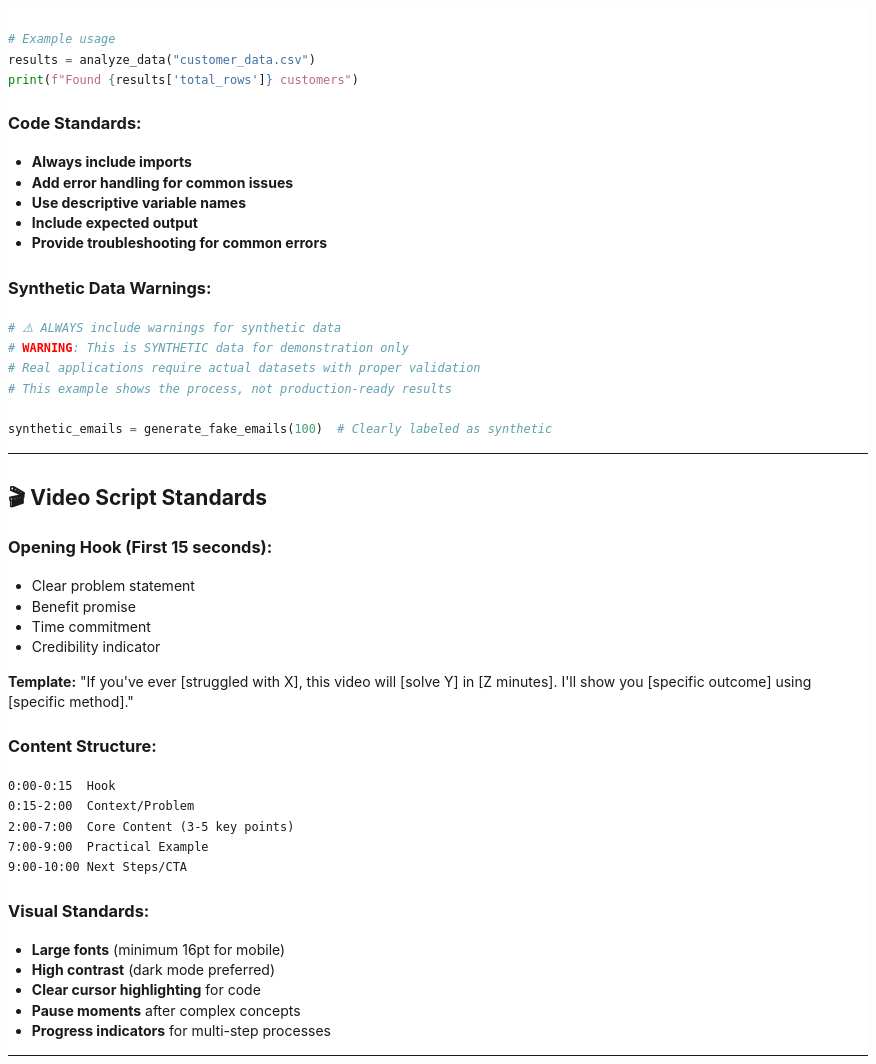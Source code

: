 ```python

# Example usage
results = analyze_data("customer_data.csv")
print(f"Found {results['total_rows']} customers")
```

### Code Standards:
- **Always include imports**
- **Add error handling for common issues**
- **Use descriptive variable names**
- **Include expected output**
- **Provide troubleshooting for common errors**

### Synthetic Data Warnings:
```python
# ⚠️ ALWAYS include warnings for synthetic data
# WARNING: This is SYNTHETIC data for demonstration only
# Real applications require actual datasets with proper validation
# This example shows the process, not production-ready results

synthetic_emails = generate_fake_emails(100)  # Clearly labeled as synthetic
```

---

## 🎬 Video Script Standards

### Opening Hook (First 15 seconds):
- Clear problem statement
- Benefit promise
- Time commitment
- Credibility indicator

**Template:**
"If you've ever [struggled with X], this video will [solve Y] in [Z minutes]. I'll show you [specific outcome] using [specific method]."

### Content Structure:
```
0:00-0:15  Hook
0:15-2:00  Context/Problem  
2:00-7:00  Core Content (3-5 key points)
7:00-9:00  Practical Example
9:00-10:00 Next Steps/CTA
```

### Visual Standards:
- **Large fonts** (minimum 16pt for mobile)
- **High contrast** (dark mode preferred)  
- **Clear cursor highlighting** for code
- **Pause moments** after complex concepts
- **Progress indicators** for multi-step processes

---